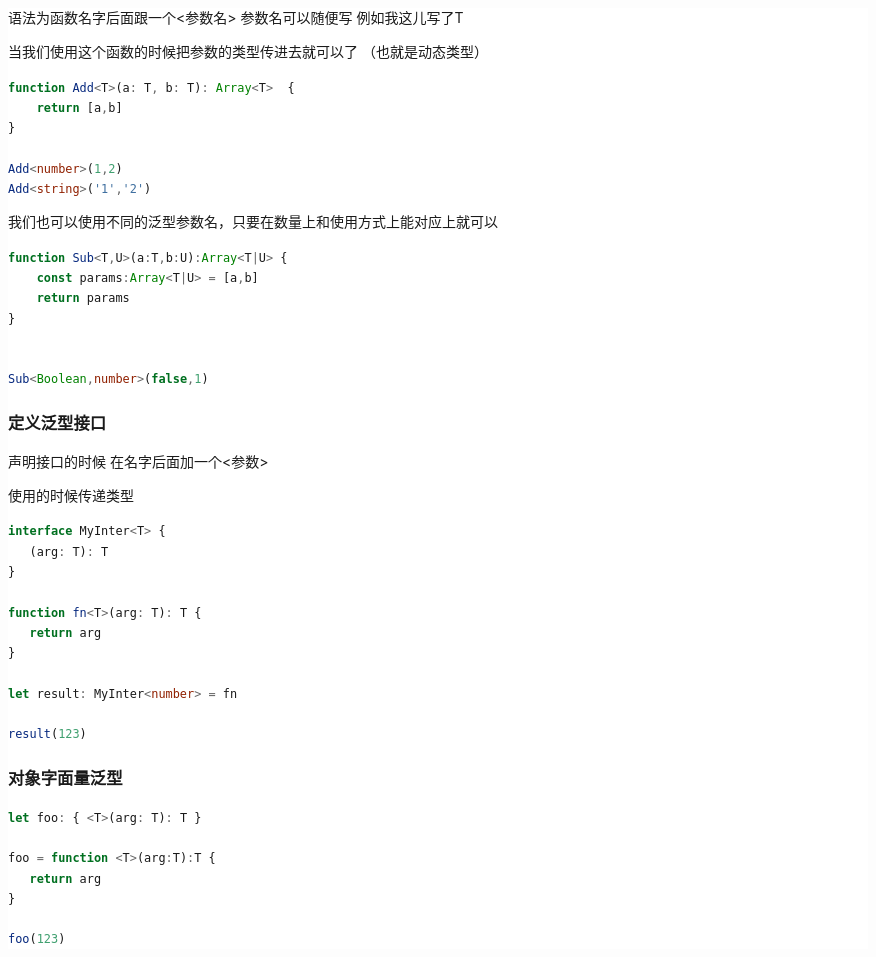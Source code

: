 语法为函数名字后面跟一个<参数名> 参数名可以随便写 例如我这儿写了T

当我们使用这个函数的时候把参数的类型传进去就可以了 （也就是动态类型）

```ts
function Add<T>(a: T, b: T): Array<T>  {
    return [a,b]
}
 
Add<number>(1,2)
Add<string>('1','2')
```

我们也可以使用不同的泛型参数名，只要在数量上和使用方式上能对应上就可以

```ts
function Sub<T,U>(a:T,b:U):Array<T|U> {
    const params:Array<T|U> = [a,b]
    return params
}
 
 
Sub<Boolean,number>(false,1)
```

### 定义泛型接口

声明接口的时候 在名字后面加一个<参数>

使用的时候传递类型

```ts
interface MyInter<T> {
   (arg: T): T
}
 
function fn<T>(arg: T): T {
   return arg
}
 
let result: MyInter<number> = fn
 
result(123)
```

### 对象字面量泛型

```ts
let foo: { <T>(arg: T): T }
 
foo = function <T>(arg:T):T {
   return arg
}
 
foo(123)
```


[index: number]: any;
   [symbol1]: '小满',
   [symbol2]: '二蛋',